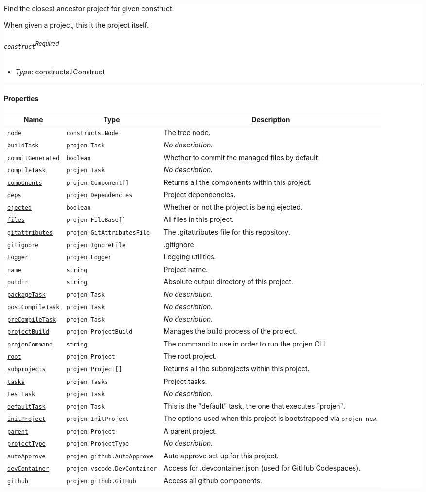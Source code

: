 Find the closest ancestor project for given construct.

When given a project, this it the project itself.

###### `construct`<sup>Required</sup> <a name="construct" id="@nikovirtala/projen-aws-cdk-app.AwsCdkApp.of.parameter.construct"></a>

- *Type:* constructs.IConstruct

---

#### Properties <a name="Properties" id="Properties"></a>

| **Name** | **Type** | **Description** |
| --- | --- | --- |
| <code><a href="#@nikovirtala/projen-aws-cdk-app.AwsCdkApp.property.node">node</a></code> | <code>constructs.Node</code> | The tree node. |
| <code><a href="#@nikovirtala/projen-aws-cdk-app.AwsCdkApp.property.buildTask">buildTask</a></code> | <code>projen.Task</code> | *No description.* |
| <code><a href="#@nikovirtala/projen-aws-cdk-app.AwsCdkApp.property.commitGenerated">commitGenerated</a></code> | <code>boolean</code> | Whether to commit the managed files by default. |
| <code><a href="#@nikovirtala/projen-aws-cdk-app.AwsCdkApp.property.compileTask">compileTask</a></code> | <code>projen.Task</code> | *No description.* |
| <code><a href="#@nikovirtala/projen-aws-cdk-app.AwsCdkApp.property.components">components</a></code> | <code>projen.Component[]</code> | Returns all the components within this project. |
| <code><a href="#@nikovirtala/projen-aws-cdk-app.AwsCdkApp.property.deps">deps</a></code> | <code>projen.Dependencies</code> | Project dependencies. |
| <code><a href="#@nikovirtala/projen-aws-cdk-app.AwsCdkApp.property.ejected">ejected</a></code> | <code>boolean</code> | Whether or not the project is being ejected. |
| <code><a href="#@nikovirtala/projen-aws-cdk-app.AwsCdkApp.property.files">files</a></code> | <code>projen.FileBase[]</code> | All files in this project. |
| <code><a href="#@nikovirtala/projen-aws-cdk-app.AwsCdkApp.property.gitattributes">gitattributes</a></code> | <code>projen.GitAttributesFile</code> | The .gitattributes file for this repository. |
| <code><a href="#@nikovirtala/projen-aws-cdk-app.AwsCdkApp.property.gitignore">gitignore</a></code> | <code>projen.IgnoreFile</code> | .gitignore. |
| <code><a href="#@nikovirtala/projen-aws-cdk-app.AwsCdkApp.property.logger">logger</a></code> | <code>projen.Logger</code> | Logging utilities. |
| <code><a href="#@nikovirtala/projen-aws-cdk-app.AwsCdkApp.property.name">name</a></code> | <code>string</code> | Project name. |
| <code><a href="#@nikovirtala/projen-aws-cdk-app.AwsCdkApp.property.outdir">outdir</a></code> | <code>string</code> | Absolute output directory of this project. |
| <code><a href="#@nikovirtala/projen-aws-cdk-app.AwsCdkApp.property.packageTask">packageTask</a></code> | <code>projen.Task</code> | *No description.* |
| <code><a href="#@nikovirtala/projen-aws-cdk-app.AwsCdkApp.property.postCompileTask">postCompileTask</a></code> | <code>projen.Task</code> | *No description.* |
| <code><a href="#@nikovirtala/projen-aws-cdk-app.AwsCdkApp.property.preCompileTask">preCompileTask</a></code> | <code>projen.Task</code> | *No description.* |
| <code><a href="#@nikovirtala/projen-aws-cdk-app.AwsCdkApp.property.projectBuild">projectBuild</a></code> | <code>projen.ProjectBuild</code> | Manages the build process of the project. |
| <code><a href="#@nikovirtala/projen-aws-cdk-app.AwsCdkApp.property.projenCommand">projenCommand</a></code> | <code>string</code> | The command to use in order to run the projen CLI. |
| <code><a href="#@nikovirtala/projen-aws-cdk-app.AwsCdkApp.property.root">root</a></code> | <code>projen.Project</code> | The root project. |
| <code><a href="#@nikovirtala/projen-aws-cdk-app.AwsCdkApp.property.subprojects">subprojects</a></code> | <code>projen.Project[]</code> | Returns all the subprojects within this project. |
| <code><a href="#@nikovirtala/projen-aws-cdk-app.AwsCdkApp.property.tasks">tasks</a></code> | <code>projen.Tasks</code> | Project tasks. |
| <code><a href="#@nikovirtala/projen-aws-cdk-app.AwsCdkApp.property.testTask">testTask</a></code> | <code>projen.Task</code> | *No description.* |
| <code><a href="#@nikovirtala/projen-aws-cdk-app.AwsCdkApp.property.defaultTask">defaultTask</a></code> | <code>projen.Task</code> | This is the "default" task, the one that executes "projen". |
| <code><a href="#@nikovirtala/projen-aws-cdk-app.AwsCdkApp.property.initProject">initProject</a></code> | <code>projen.InitProject</code> | The options used when this project is bootstrapped via `projen new`. |
| <code><a href="#@nikovirtala/projen-aws-cdk-app.AwsCdkApp.property.parent">parent</a></code> | <code>projen.Project</code> | A parent project. |
| <code><a href="#@nikovirtala/projen-aws-cdk-app.AwsCdkApp.property.projectType">projectType</a></code> | <code>projen.ProjectType</code> | *No description.* |
| <code><a href="#@nikovirtala/projen-aws-cdk-app.AwsCdkApp.property.autoApprove">autoApprove</a></code> | <code>projen.github.AutoApprove</code> | Auto approve set up for this project. |
| <code><a href="#@nikovirtala/projen-aws-cdk-app.AwsCdkApp.property.devContainer">devContainer</a></code> | <code>projen.vscode.DevContainer</code> | Access for .devcontainer.json (used for GitHub Codespaces). |
| <code><a href="#@nikovirtala/projen-aws-cdk-app.AwsCdkApp.property.github">github</a></code> | <code>projen.github.GitHub</code> | Access all github components. |